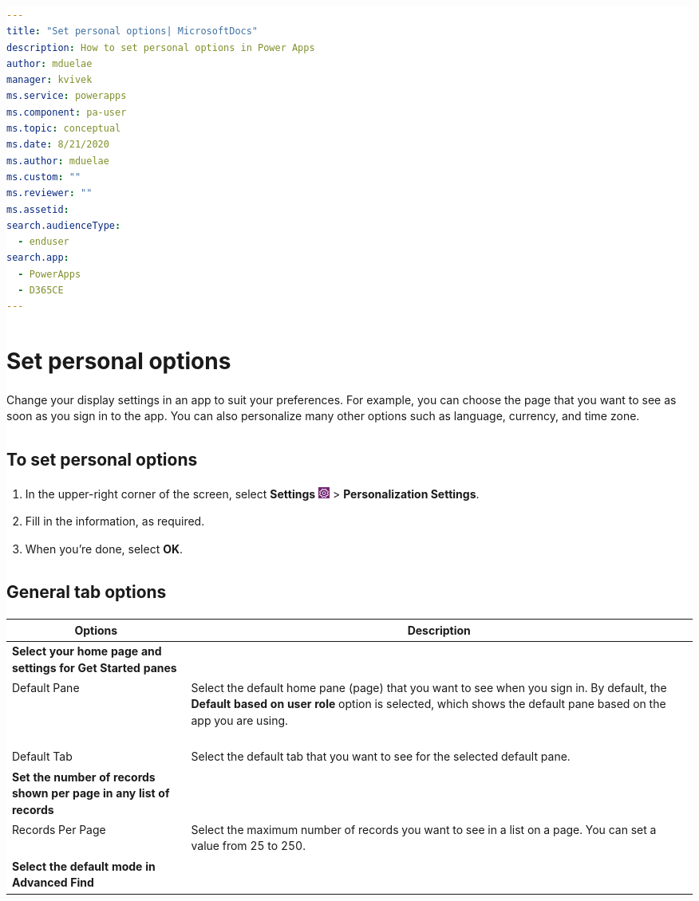 ```yaml
---
title: "Set personal options| MicrosoftDocs"
description: How to set personal options in Power Apps
author: mduelae
manager: kvivek
ms.service: powerapps
ms.component: pa-user
ms.topic: conceptual
ms.date: 8/21/2020
ms.author: mduelae
ms.custom: ""
ms.reviewer: ""
ms.assetid: 
search.audienceType: 
  - enduser
search.app: 
  - PowerApps
  - D365CE
---
```

# Set personal options




Change your display settings in an app to suit your preferences. For example, you can choose the page that you want to see as soon as you sign in to the app. You can also personalize many other options such as language, currency, and time zone.  
    
## To set personal options  
  
1. In the upper-right corner of the screen, select **Settings** ![Options button for Power Apps](media/user-profile-settings-button.png "Options button for Power Apps") > **Personalization Settings**.  
  
2. Fill in the information, as required.   
  
3. When you’re done, select **OK**.  



## General tab options
  
|                               Options                               |                                                                                                                                                                                                                                                                                           Description                                                                                                                                                                                                                                                                                            |
|---------------------------------------------------------------------|--------------------------------------------------------------------------------------------------------------------------------------------------------------------------------------------------------------------------------------------------------------------------------------------------------------------------------------------------------------------------------------------------------------------------------------------------------------------------------------------------------------------------------------------------------------------------------------------------|
|    **Select your home page and settings for Get Started panes**     |                                                                                                                                                                                                                                                                                                                                                                                                                                                                                                                                                                                                  |
|                            Default Pane                             | Select the default home pane (page) that you want to see when you sign in. By default, the **Default based on user role** option is selected, which shows the default pane based on the app you are using.<br /><br />  |
|                             Default Tab                             |                                                                                                                                                                                                                          Select the default tab that you want to see for the selected default pane.                                                                                                                                                                                                                          |
| **Set the number of records shown per page in any list of records** |                                                                                                                                                                                                                                                                                                                                                                                                                                                                                                                                                                                                  |
|                          Records Per Page                           |                                                                                                                                                                                                                                          Select the maximum number of records you want to see in a list on a page. You can set a value from 25 to 250.                                                                                                                                                                                                                                           |
|            **Select the default mode in Advanced Find**             |                                                                                                                                                                                                                                                                                                                                                                                                                                                                                                                                                                                                  |